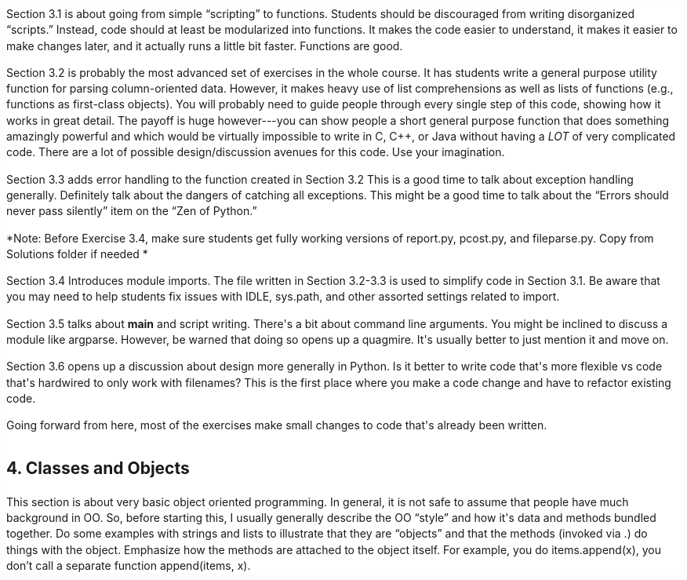 Section 3.1 is about going from simple “scripting” to functions.
Students should be discouraged from writing disorganized “scripts.”
Instead, code should at least be modularized into functions.  It makes
the code easier to understand, it makes it easier to make changes
later, and it actually runs a little bit faster.  Functions are good.

Section 3.2 is probably the most advanced set of exercises in the
whole course.  It has students write a general purpose utility
function for parsing column-oriented data.  However, it makes heavy
use of list comprehensions as well as lists of functions (e.g.,
functions as first-class objects).  You will probably need to guide
people through every single step of this code, showing how it works in
great detail.  The payoff is huge however---you can show people a
short general purpose function that does something amazingly powerful
and which would be virtually impossible to write in C, C++, or Java
without having a *LOT* of very complicated code.  There are a lot of
possible design/discussion avenues for this code.  Use your
imagination.

Section 3.3 adds error handling to the function created in Section 3.2
This is a good time to talk about exception handling generally.
Definitely talk about the dangers of catching all exceptions.  This
might be a good time to talk about the “Errors should never pass
silently” item on the “Zen of Python.”

*Note: Before Exercise 3.4, make sure students get fully working versions of report.py, pcost.py, and fileparse.py.   Copy from Solutions folder if needed *

Section 3.4 Introduces module imports.  The file written in Section
3.2-3.3 is used to simplify code in Section 3.1.  Be aware that you
may need to help students fix issues with IDLE, sys.path, and other
assorted settings related to import.

Section 3.5 talks about __main__ and script writing.  There's a bit
about command line arguments.  You might be inclined to discuss a
module like argparse.  However, be warned that doing so opens up
a quagmire. It's usually better to just mention it and move on.

Section 3.6 opens up a discussion about design more generally in Python.
Is it better to write code that's more flexible vs code that's
hardwired to only work with filenames?  This is the first place
where you make a code change and have to refactor existing code.

Going forward from here, most of the exercises make small changes
to code that's already been written.

## 4. Classes and Objects

This section is about very basic object oriented programming.  In
general, it is not safe to assume that people have much background in
OO.  So, before starting this, I usually generally describe the OO
“style” and how it's data and methods bundled together.  Do some
examples with strings and lists to illustrate that they are “objects”
and that the methods (invoked via .) do things with the object.
Emphasize how the methods are attached to the object itself.  For
example, you do items.append(x), you don’t call a separate function
append(items, x).
